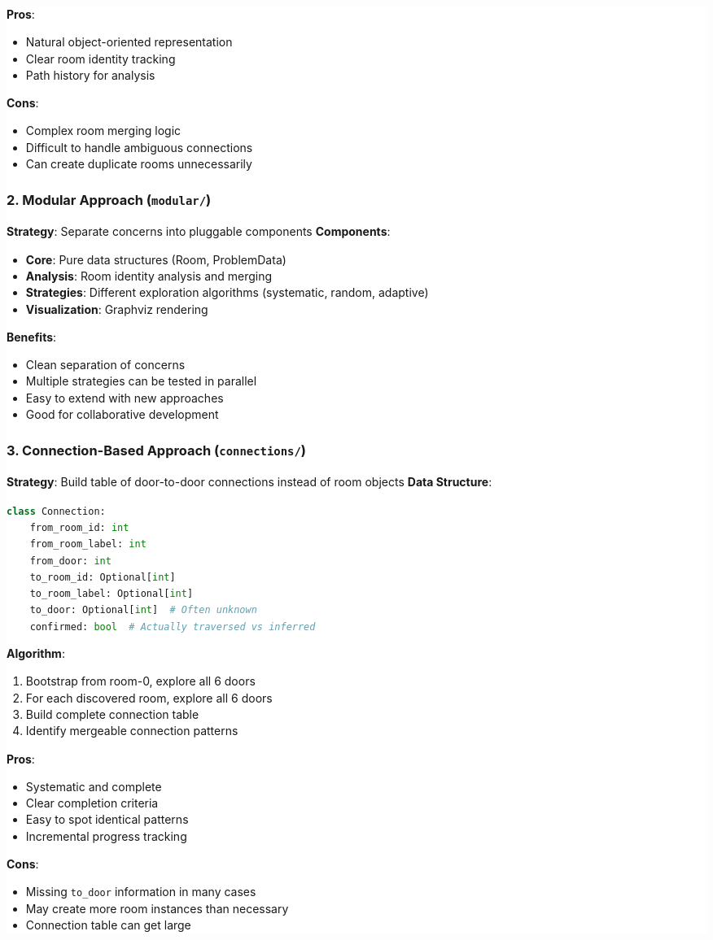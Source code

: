 **Pros**: 
- Natural object-oriented representation
- Clear room identity tracking
- Path history for analysis

**Cons**:
- Complex room merging logic
- Difficult to handle ambiguous connections
- Can create duplicate rooms unnecessarily

### 2. **Modular Approach** (`modular/`)
**Strategy**: Separate concerns into pluggable components
**Components**:
- **Core**: Pure data structures (Room, ProblemData)
- **Analysis**: Room identity analysis and merging
- **Strategies**: Different exploration algorithms (systematic, random, adaptive)  
- **Visualization**: Graphviz rendering

**Benefits**:
- Clean separation of concerns
- Multiple strategies can be tested in parallel
- Easy to extend with new approaches
- Good for collaborative development

### 3. **Connection-Based Approach** (`connections/`)
**Strategy**: Build table of door-to-door connections instead of room objects
**Data Structure**:
```python
class Connection:
    from_room_id: int
    from_room_label: int  
    from_door: int
    to_room_id: Optional[int]
    to_room_label: Optional[int]
    to_door: Optional[int]  # Often unknown
    confirmed: bool  # Actually traversed vs inferred
```

**Algorithm**:
1. Bootstrap from room-0, explore all 6 doors
2. For each discovered room, explore all 6 doors
3. Build complete connection table
4. Identify mergeable connection patterns

**Pros**:
- Systematic and complete
- Clear completion criteria  
- Easy to spot identical patterns
- Incremental progress tracking

**Cons**:
- Missing `to_door` information in many cases
- May create more room instances than necessary
- Connection table can get large

